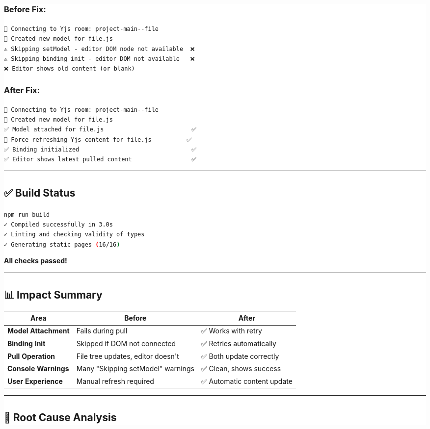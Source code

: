 ### Before Fix:

```
📡 Connecting to Yjs room: project-main--file
📝 Created new model for file.js
⚠️ Skipping setModel - editor DOM node not available  ❌
⚠️ Skipping binding init - editor DOM not available   ❌
❌ Editor shows old content (or blank)
```

### After Fix:

```
📡 Connecting to Yjs room: project-main--file
📝 Created new model for file.js
✅ Model attached for file.js                         ✅
🔄 Force refreshing Yjs content for file.js          ✅
✅ Binding initialized                                ✅
✅ Editor shows latest pulled content                 ✅
```

---

## ✅ Build Status

```bash
npm run build
✓ Compiled successfully in 3.0s
✓ Linting and checking validity of types
✓ Generating static pages (16/16)
```

**All checks passed!**

---

## 📊 Impact Summary

| Area                 | Before                            | After                       |
| -------------------- | --------------------------------- | --------------------------- |
| **Model Attachment** | Fails during pull                 | ✅ Works with retry         |
| **Binding Init**     | Skipped if DOM not connected      | ✅ Retries automatically    |
| **Pull Operation**   | File tree updates, editor doesn't | ✅ Both update correctly    |
| **Console Warnings** | Many "Skipping setModel" warnings | ✅ Clean, shows success     |
| **User Experience**  | Manual refresh required           | ✅ Automatic content update |

---

## 🎯 Root Cause Analysis
